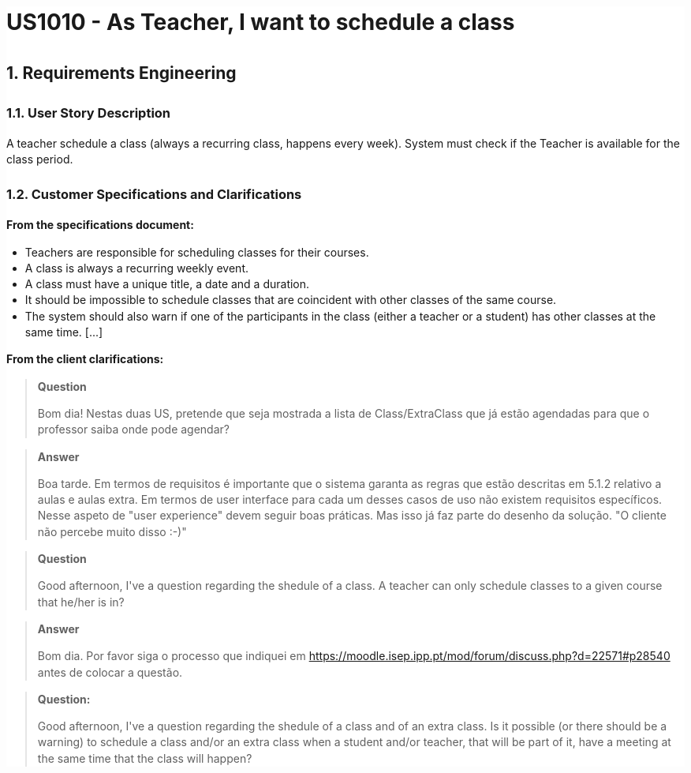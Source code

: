 # US1010 - As Teacher, I want to schedule a class

## 1. Requirements Engineering


### 1.1. User Story Description

A teacher schedule a class (always a recurring class, happens every week). System must check if the Teacher is available for the class period.

### 1.2. Customer Specifications and Clarifications 


**From the specifications document:**
* Teachers are responsible for scheduling classes for their courses. 
* A class is always a recurring weekly event.
* A class must have a unique title, a date and a duration. 
* It should be impossible to schedule classes that are coincident with other classes of the same course. 
* The system should also warn if one of the participants in the class (either a teacher or a student) has other classes at the same time. [...]


**From the client clarifications:**

> **Question**
> 
> Bom dia!
> Nestas duas US, pretende que seja mostrada a lista de Class/ExtraClass que já estão agendadas para que o professor saiba onde pode agendar?

>  **Answer**
> 
> Boa tarde.
> Em termos de requisitos é importante que o sistema garanta as regras que estão descritas em 5.1.2 relativo a aulas e aulas extra. Em termos de user interface para cada um desses casos de uso não existem requisitos específicos.
> Nesse aspeto de "user experience" devem seguir boas práticas. Mas isso já faz parte do desenho da solução. "O cliente não percebe muito disso :-)"
>

> **Question**
>
> Good afternoon, I've a question regarding the shedule of a class. A teacher can only schedule classes to a given course that he/her is in?
 
>  **Answer**
> 
> Bom dia.
> Por favor siga o processo que indiquei em https://moodle.isep.ipp.pt/mod/forum/discuss.php?d=22571#p28540 antes de colocar a questão.

> **Question:**
>
> Good afternoon, I've a question regarding the shedule of a class and of an extra class.
> Is it possible (or there should be a warning) to schedule a class and/or an extra class when a student and/or teacher, that will be part of it, have a meeting at the same time that the class will happen? 

